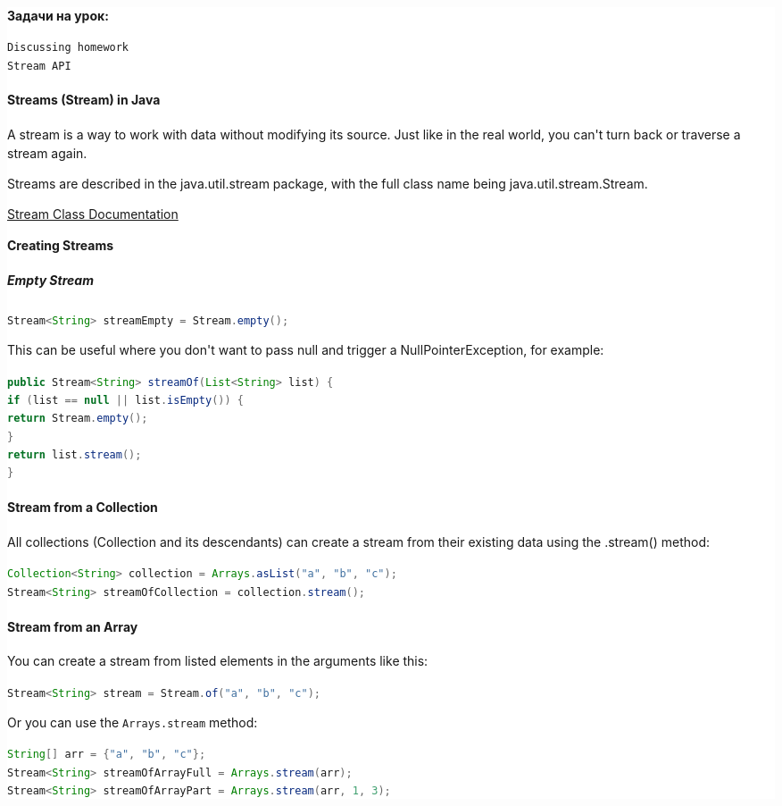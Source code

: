 **Задачи на урок:**

    Discussing homework
    Stream API

#### Streams (Stream) in Java

A stream is a way to work with data without modifying its source. Just like in the real world, you can't turn back or traverse a stream again.

Streams are described in the java.util.stream package, with the full class name being java.util.stream.Stream.

[Stream Class Documentation](https://docs.oracle.com/en/java/javase/20/docs/api/java.base/java/util/stream/Stream.html)



**Creating Streams**

##### Empty Stream

```java
Stream<String> streamEmpty = Stream.empty();
```

This can be useful where you don't want to pass null and trigger a NullPointerException, for example:

```java
public Stream<String> streamOf(List<String> list) {
if (list == null || list.isEmpty()) {
return Stream.empty();
}
return list.stream();
}
```

#### Stream from a Collection

All collections (Collection and its descendants) can create a stream from their existing data using the .stream() method:

```java
Collection<String> collection = Arrays.asList("a", "b", "c");
Stream<String> streamOfCollection = collection.stream();
```

#### Stream from an Array

You can create a stream from listed elements in the arguments like this:

```java
Stream<String> stream = Stream.of("a", "b", "c");
```

Or you can use the `Arrays.stream` method:

```java
String[] arr = {"a", "b", "c"};
Stream<String> streamOfArrayFull = Arrays.stream(arr);
Stream<String> streamOfArrayPart = Arrays.stream(arr, 1, 3);
```
